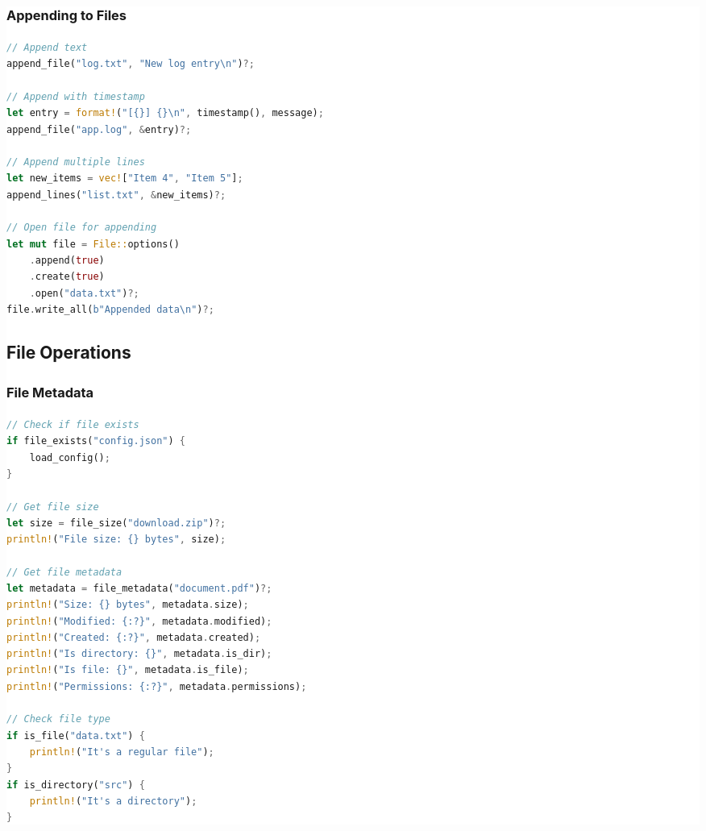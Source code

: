 ### Appending to Files

```rust
// Append text
append_file("log.txt", "New log entry\n")?;

// Append with timestamp
let entry = format!("[{}] {}\n", timestamp(), message);
append_file("app.log", &entry)?;

// Append multiple lines
let new_items = vec!["Item 4", "Item 5"];
append_lines("list.txt", &new_items)?;

// Open file for appending
let mut file = File::options()
    .append(true)
    .create(true)
    .open("data.txt")?;
file.write_all(b"Appended data\n")?;
```

## File Operations

### File Metadata

```rust
// Check if file exists
if file_exists("config.json") {
    load_config();
}

// Get file size
let size = file_size("download.zip")?;
println!("File size: {} bytes", size);

// Get file metadata
let metadata = file_metadata("document.pdf")?;
println!("Size: {} bytes", metadata.size);
println!("Modified: {:?}", metadata.modified);
println!("Created: {:?}", metadata.created);
println!("Is directory: {}", metadata.is_dir);
println!("Is file: {}", metadata.is_file);
println!("Permissions: {:?}", metadata.permissions);

// Check file type
if is_file("data.txt") {
    println!("It's a regular file");
}
if is_directory("src") {
    println!("It's a directory");
}
```
